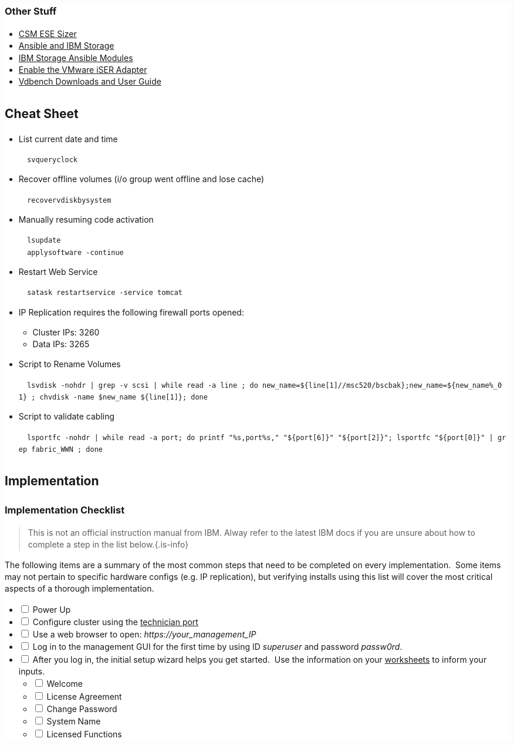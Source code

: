 ### Other Stuff
- [CSM ESE Sizer](https://www.ibm.com/support/pages/node/6372180)
- [Ansible and IBM Storage](https://www.ansible.com/integrations/infrastructure/ibm-storage)
-	[IBM Storage Ansible Modules](https://galaxy.ansible.com/ibm/spectrum_virtualize)
- [Enable the VMware iSER Adapter](https://docs.vmware.com/en/VMware-vSphere/7.0/com.vmware.vsphere.storage.doc/GUID-4F2C10BB-3705-4040-BFDE-A190FE273060.html)
- [Vdbench Downloads and User Guide](https://www.oracle.com/downloads/server-storage/vdbench-downloads.html)


## Cheat Sheet

- List current date and time

        svqueryclock

- Recover offline volumes (i/o group went offline and lose cache)

        recovervdiskbysystem

- Manually resuming code activation

        lsupdate
        applysoftware -continue

- Restart Web Service

        satask restartservice -service tomcat
        
- IP Replication requires the following firewall ports opened:

    - Cluster IPs: 3260
    - Data IPs: 3265

- Script to Rename Volumes

        lsvdisk -nohdr | grep -v scsi | while read -a line ; do new_name=${line[1]//msc520/bscbak};new_name=${new_name%_01} ; chvdisk -name $new_name ${line[1]}; done

- Script to validate cabling

        lsportfc -nohdr | while read -a port; do printf "%s,port%s," "${port[6]}" "${port[2]}"; lsportfc "${port[0]}" | grep fabric_WWN ; done


## Implementation

### Implementation Checklist
> This is not an official instruction manual from IBM.  Alway refer to the latest IBM docs if you are unsure about how to complete a step in the list below.{.is-info}

The following items are a summary of the most common steps that need to be completed on every implementation.  Some items may not pertain to specific hardware configs (e.g. IP replication), but verifying installs using this list will cover the most critical aspects of a thorough implementation.

- <input type="checkbox"/> Power Up
- <input type="checkbox"/> Configure cluster using the [technician port](https://www.ibm.com/docs/en/flashsystem-7x00/8.4.x?topic=system-initializing-technician-port-ssr-task)
- <input type="checkbox"/> Use a web browser to open: *https://your\_management\_IP*
- <input type="checkbox"/> Log in to the management GUI for the first time by using ID *superuser* and password *passw0rd*.
- <input type="checkbox"/> After you log in, the initial setup wizard helps you get started.  Use the information on your [worksheets](https://www.ibm.com/docs/en/flashsystem-7x00/8.4.x?topic=planning-worksheets) to inform your inputs.
    - <input type="checkbox"/> Welcome
    - <input type="checkbox"/> License Agreement
    - <input type="checkbox"/> Change Password
    - <input type="checkbox"/> System Name
    - <input type="checkbox"/> Licensed Functions